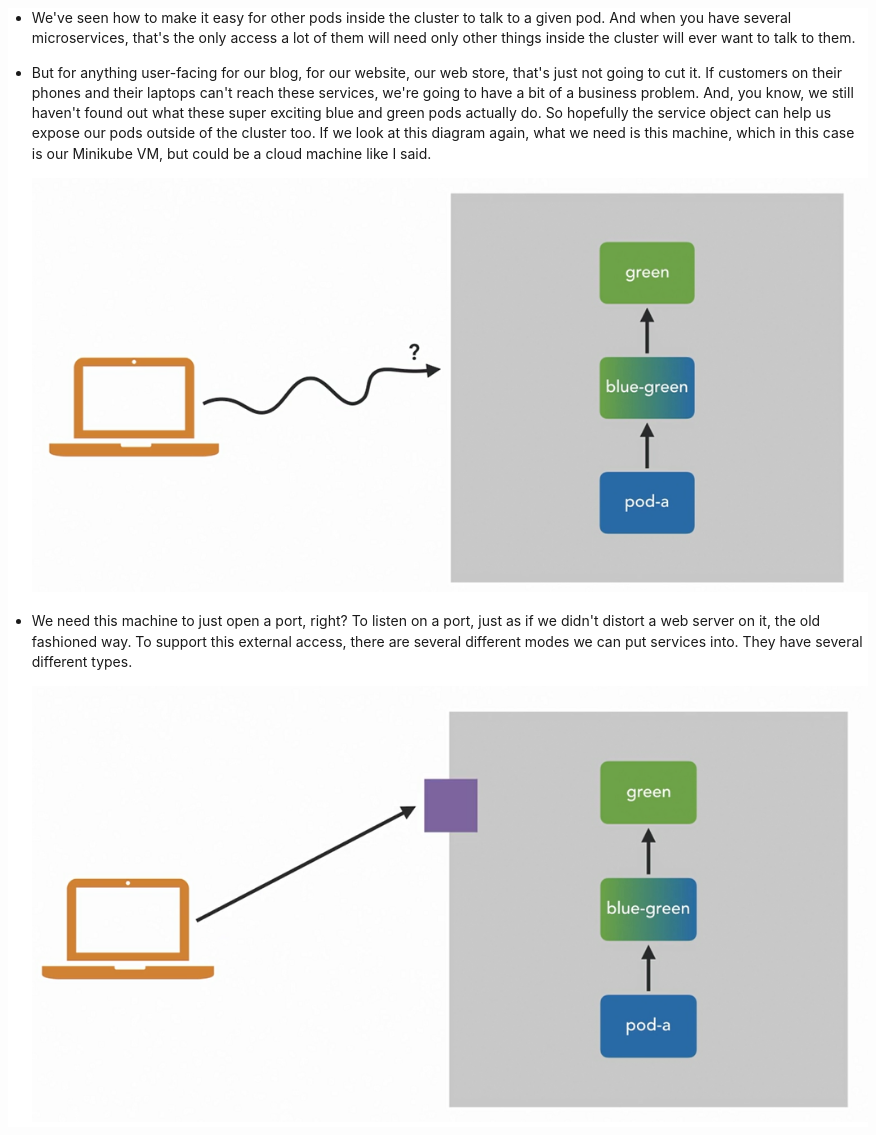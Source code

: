 * We've seen how to make it easy for other pods inside the cluster to talk to a given pod. And when you have several microservices, that's the only access a lot of them will need only other things inside the cluster will ever want to talk to them. 

* But for anything user-facing for our blog, for our website, our web store, that's just not going to cut it. If customers on their phones and their laptops can't reach these services, we're going to have a bit of a business problem. And, you know, we still haven't found out what these super exciting blue and green pods actually do. So hopefully the service object can help us expose our pods outside of the cluster too. If we look at this diagram again, what we need is this machine, which in this case is our Minikube VM,  but could be a cloud machine like I said.

  ![k8s6](images/k8s6.png)

* We need this machine to just open a port, right? To listen on a port, just as if we didn't distort a web server on it, the old fashioned way. To support this external access, there are several different modes we can put services into. They have several different types. 

  ![k8s7](images/k8s7.png)
